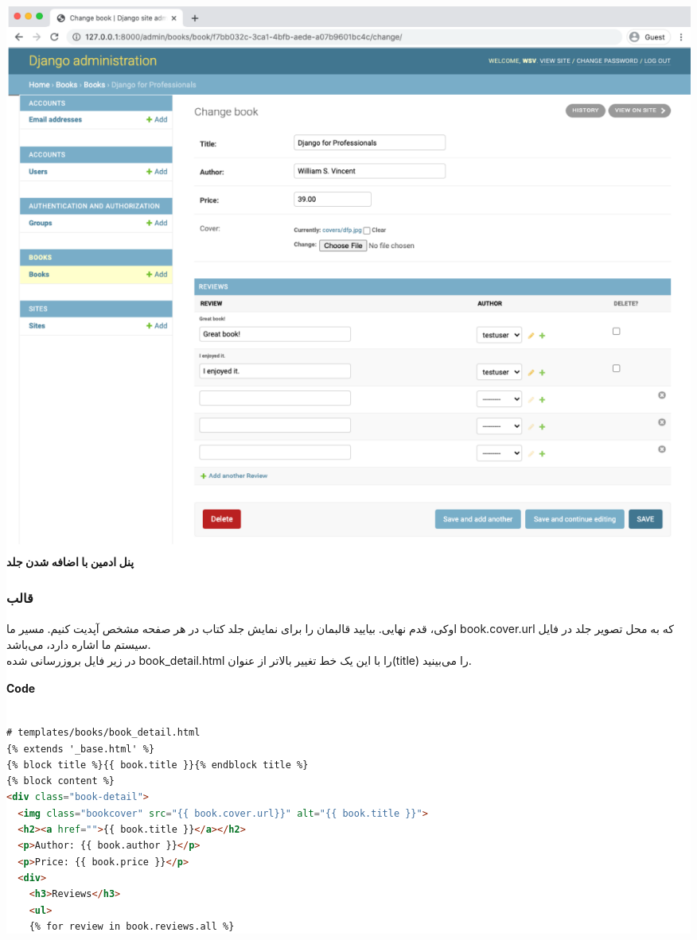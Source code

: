   <img src="images/adminwithcover.png">
  <br>
  <b>پنل ادمین با اضافه شدن جلد</b>
</p>

  ### قالب

  اوکی، قدم نهایی. بیایید قالبمان را برای نمایش جلد کتاب در هر صفحه مشخص آپدیت کنیم. مسیر ما book.cover.url که به محل تصویر جلد در فایل سیستم ما اشاره دارد، می‌باشد.</br>
 در زیر فایل بروزرسانی شده book_detail.html را با این یک خط تغییر بالاتر از عنوان(title) را می‌بینید.

<div dir='ltr'>

<b>Code</b>
```html

# templates/books/book_detail.html
{% extends '_base.html' %}
{% block title %}{{ book.title }}{% endblock title %}
{% block content %}
<div class="book-detail">
  <img class="bookcover" src="{{ book.cover.url}}" alt="{{ book.title }}">
  <h2><a href="">{{ book.title }}</a></h2>
  <p>Author: {{ book.author }}</p>
  <p>Price: {{ book.price }}</p>
  <div>
    <h3>Reviews</h3>
    <ul>
    {% for review in book.reviews.all %}
```